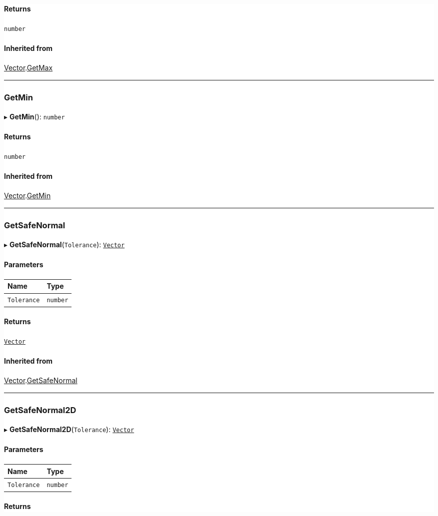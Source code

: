 #### Returns

`number`

#### Inherited from

[Vector](ue_ue_s.Vector.md).[GetMax](ue_ue_s.Vector.md#getmax)

___

### GetMin

▸ **GetMin**(): `number`

#### Returns

`number`

#### Inherited from

[Vector](ue_ue_s.Vector.md).[GetMin](ue_ue_s.Vector.md#getmin)

___

### GetSafeNormal

▸ **GetSafeNormal**(`Tolerance`): [`Vector`](ue_ue_s.Vector.md)

#### Parameters

| Name | Type |
| :------ | :------ |
| `Tolerance` | `number` |

#### Returns

[`Vector`](ue_ue_s.Vector.md)

#### Inherited from

[Vector](ue_ue_s.Vector.md).[GetSafeNormal](ue_ue_s.Vector.md#getsafenormal)

___

### GetSafeNormal2D

▸ **GetSafeNormal2D**(`Tolerance`): [`Vector`](ue_ue_s.Vector.md)

#### Parameters

| Name | Type |
| :------ | :------ |
| `Tolerance` | `number` |

#### Returns

